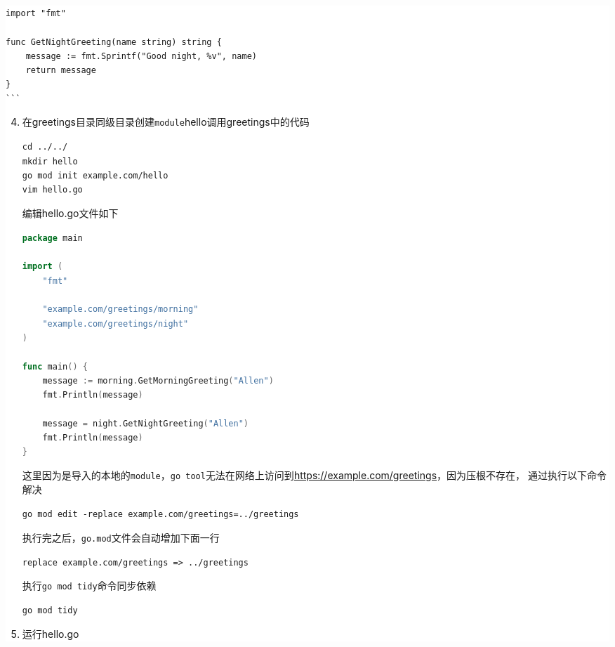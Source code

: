     import "fmt"

    func GetNightGreeting(name string) string {
        message := fmt.Sprintf("Good night, %v", name)
        return message
    }
    ```

4. 在greetings目录同级目录创建`module`hello调用greetings中的代码

    ``` shell
    cd ../../
    mkdir hello
    go mod init example.com/hello
    vim hello.go
    ```

    编辑hello.go文件如下

    ``` go
    package main

    import (
        "fmt"

        "example.com/greetings/morning"
        "example.com/greetings/night"
    )

    func main() {
        message := morning.GetMorningGreeting("Allen")
        fmt.Println(message)

        message = night.GetNightGreeting("Allen")
        fmt.Println(message)
    }
    ```

    这里因为是导入的本地的`module`，`go tool`无法在网络上访问到<https://example.com/greetings>，因为压根不存在，
    通过执行以下命令解决

    ``` shell
    go mod edit -replace example.com/greetings=../greetings
    ```

    执行完之后，`go.mod`文件会自动增加下面一行

    ``` shell
    replace example.com/greetings => ../greetings
    ```

    执行`go mod tidy`命令同步依赖

    ``` shell
    go mod tidy
    ```

5. 运行hello.go
